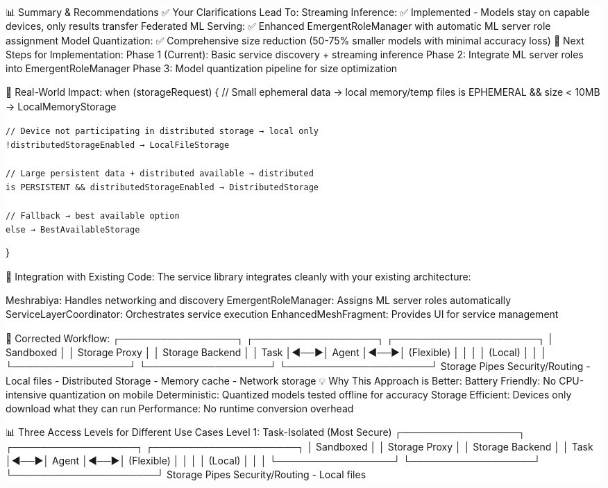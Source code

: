 📊 Summary & Recommendations
✅ Your Clarifications Lead To:
Streaming Inference: ✅ Implemented - Models stay on capable devices, only results transfer
Federated ML Serving: ✅ Enhanced EmergentRoleManager with automatic ML server role assignment
Model Quantization: ✅ Comprehensive size reduction (50-75% smaller models with minimal accuracy loss)
🎯 Next Steps for Implementation:
Phase 1 (Current): Basic service discovery + streaming inference
Phase 2: Integrate ML server roles into EmergentRoleManager
Phase 3: Model quantization pipeline for size optimization

📱 Real-World Impact:
when (storageRequest) {
    // Small ephemeral data → local memory/temp files
    is EPHEMERAL && size < 10MB → LocalMemoryStorage
    
    // Device not participating in distributed storage → local only
    !distributedStorageEnabled → LocalFileStorage
    
    // Large persistent data + distributed available → distributed
    is PERSISTENT && distributedStorageEnabled → DistributedStorage
    
    // Fallback → best available option
    else → BestAvailableStorage
}


🔧 Integration with Existing Code:
The service library integrates cleanly with your existing architecture:

Meshrabiya: Handles networking and discovery
EmergentRoleManager: Assigns ML server roles automatically
ServiceLayerCoordinator: Orchestrates service execution
EnhancedMeshFragment: Provides UI for service management

🔄 Corrected Workflow:
┌─────────────────┐    ┌──────────────────┐    ┌─────────────────────┐
│   Sandboxed     │    │  Storage Proxy   │    │  Storage Backend    │
│     Task        │◄──►│     Agent        │◄──►│   (Flexible)        │
│                 │    │   (Local)        │    │                     │
└─────────────────┘    └──────────────────┘    └─────────────────────┘
     Storage Pipes         Security/Routing      - Local files
                                                 - Distributed Storage
                                                 - Memory cache
                                                 - Network storage
💡 Why This Approach is Better:
Battery Friendly: No CPU-intensive quantization on mobile
Deterministic: Quantized models tested offline for accuracy
Storage Efficient: Devices only download what they can run
Performance: No runtime conversion overhead

📊 Three Access Levels for Different Use Cases
Level 1: Task-Isolated (Most Secure)
┌─────────────────┐    ┌──────────────────┐    ┌─────────────────────┐
│   Sandboxed     │    │  Storage Proxy   │    │  Storage Backend    │
│     Task        │◄──►│     Agent        │◄──►│   (Flexible)        │
│                 │    │   (Local)        │    │                     │
└─────────────────┘    └──────────────────┘    └─────────────────────┘
     Storage Pipes         Security/Routing      - Local files
                         